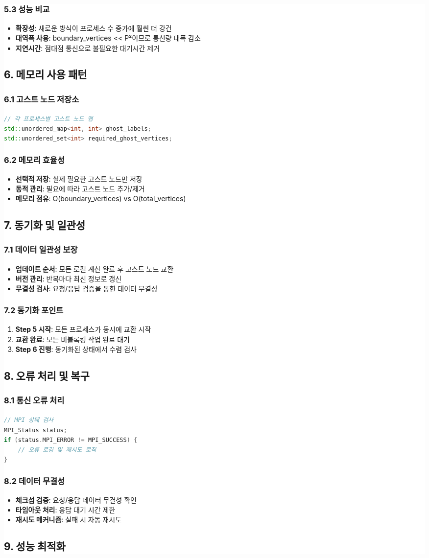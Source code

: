 ### 5.3 성능 비교
- **확장성**: 새로운 방식이 프로세스 수 증가에 훨씬 더 강건
- **대역폭 사용**: boundary_vertices << P²이므로 통신량 대폭 감소
- **지연시간**: 점대점 통신으로 불필요한 대기시간 제거

## 6. 메모리 사용 패턴

### 6.1 고스트 노드 저장소
```cpp
// 각 프로세스별 고스트 노드 맵
std::unordered_map<int, int> ghost_labels;
std::unordered_set<int> required_ghost_vertices;
```

### 6.2 메모리 효율성
- **선택적 저장**: 실제 필요한 고스트 노드만 저장
- **동적 관리**: 필요에 따라 고스트 노드 추가/제거
- **메모리 점유**: O(boundary_vertices) vs O(total_vertices)

## 7. 동기화 및 일관성

### 7.1 데이터 일관성 보장
- **업데이트 순서**: 모든 로컬 계산 완료 후 고스트 노드 교환
- **버전 관리**: 반복마다 최신 정보로 갱신
- **무결성 검사**: 요청/응답 검증을 통한 데이터 무결성

### 7.2 동기화 포인트
1. **Step 5 시작**: 모든 프로세스가 동시에 교환 시작
2. **교환 완료**: 모든 비블록킹 작업 완료 대기
3. **Step 6 진행**: 동기화된 상태에서 수렴 검사

## 8. 오류 처리 및 복구

### 8.1 통신 오류 처리
```cpp
// MPI 상태 검사
MPI_Status status;
if (status.MPI_ERROR != MPI_SUCCESS) {
    // 오류 로깅 및 재시도 로직
}
```

### 8.2 데이터 무결성
- **체크섬 검증**: 요청/응답 데이터 무결성 확인
- **타임아웃 처리**: 응답 대기 시간 제한
- **재시도 메커니즘**: 실패 시 자동 재시도

## 9. 성능 최적화
